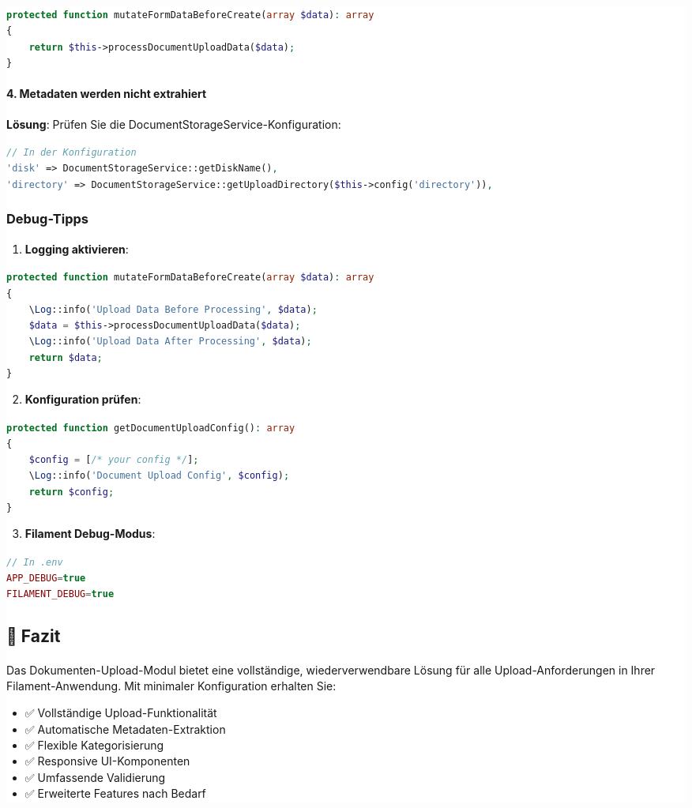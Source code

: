```php
protected function mutateFormDataBeforeCreate(array $data): array
{
    return $this->processDocumentUploadData($data);
}
```

#### 4. Metadaten werden nicht extrahiert

**Lösung**: Prüfen Sie die DocumentStorageService-Konfiguration:

```php
// In der Konfiguration
'disk' => DocumentStorageService::getDiskName(),
'directory' => DocumentStorageService::getUploadDirectory($this->config('directory')),
```

### Debug-Tipps

1. **Logging aktivieren**:
```php
protected function mutateFormDataBeforeCreate(array $data): array
{
    \Log::info('Upload Data Before Processing', $data);
    $data = $this->processDocumentUploadData($data);
    \Log::info('Upload Data After Processing', $data);
    return $data;
}
```

2. **Konfiguration prüfen**:
```php
protected function getDocumentUploadConfig(): array
{
    $config = [/* your config */];
    \Log::info('Document Upload Config', $config);
    return $config;
}
```

3. **Filament Debug-Modus**:
```php
// In .env
APP_DEBUG=true
FILAMENT_DEBUG=true
```

## 🎉 Fazit

Das Dokumenten-Upload-Modul bietet eine vollständige, wiederverwendbare Lösung für alle Upload-Anforderungen in Ihrer Filament-Anwendung. Mit minimaler Konfiguration erhalten Sie:

- ✅ Vollständige Upload-Funktionalität
- ✅ Automatische Metadaten-Extraktion
- ✅ Flexible Kategorisierung
- ✅ Responsive UI-Komponenten
- ✅ Umfassende Validierung
- ✅ Erweiterte Features nach Bedarf
